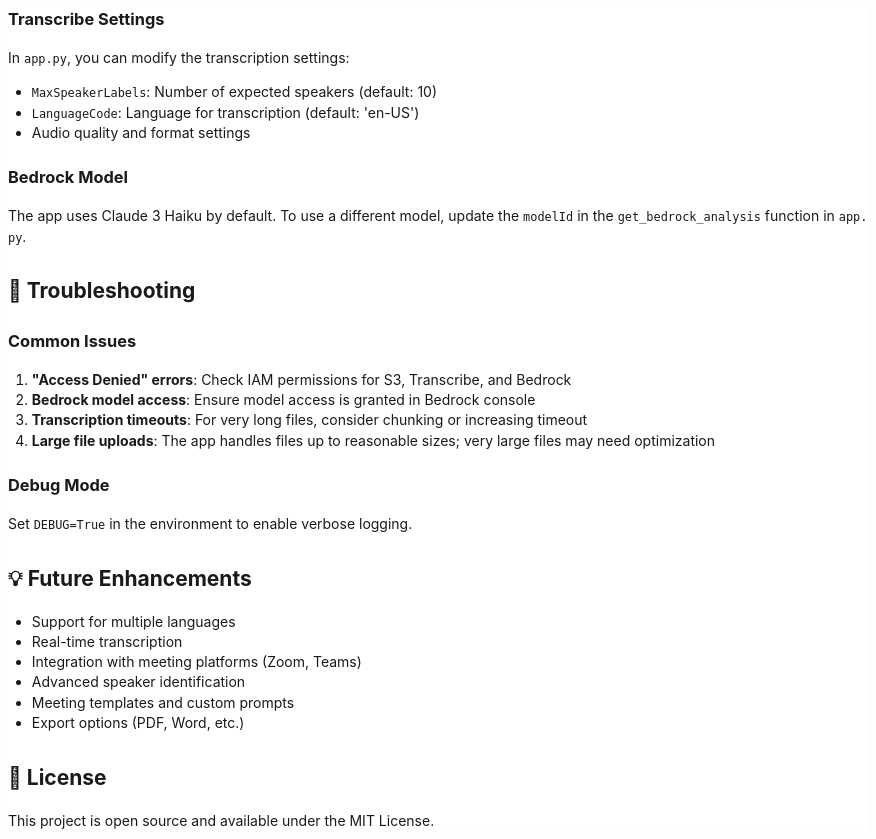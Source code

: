 ### Transcribe Settings

In `app.py`, you can modify the transcription settings:
- `MaxSpeakerLabels`: Number of expected speakers (default: 10)
- `LanguageCode`: Language for transcription (default: 'en-US')
- Audio quality and format settings

### Bedrock Model

The app uses Claude 3 Haiku by default. To use a different model, update the `modelId` in the `get_bedrock_analysis` function in `app.py`.

## 🐛 Troubleshooting

### Common Issues

1. **"Access Denied" errors**: Check IAM permissions for S3, Transcribe, and Bedrock
2. **Bedrock model access**: Ensure model access is granted in Bedrock console
3. **Transcription timeouts**: For very long files, consider chunking or increasing timeout
4. **Large file uploads**: The app handles files up to reasonable sizes; very large files may need optimization

### Debug Mode

Set `DEBUG=True` in the environment to enable verbose logging.

## 💡 Future Enhancements

- Support for multiple languages
- Real-time transcription
- Integration with meeting platforms (Zoom, Teams)
- Advanced speaker identification
- Meeting templates and custom prompts
- Export options (PDF, Word, etc.)

## 📄 License

This project is open source and available under the MIT License.
